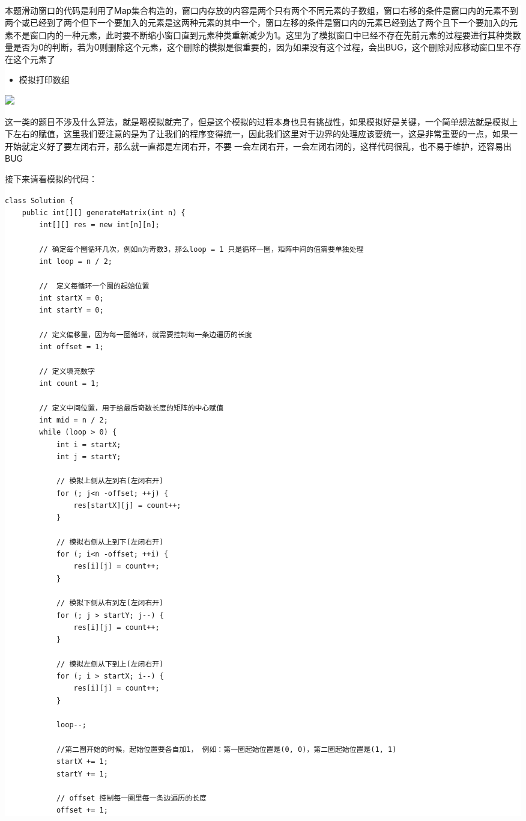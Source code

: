本题滑动窗口的代码是利用了Map集合构造的，窗口内存放的内容是两个只有两个不同元素的子数组，窗口右移的条件是窗口内的元素不到两个或已经到了两个但下一个要加入的元素是这两种元素的其中一个，窗口左移的条件是窗口内的元素已经到达了两个且下一个要加入的元素不是窗口内的一种元素，此时要不断缩小窗口直到元素种类重新减少为1。这里为了模拟窗口中已经不存在先前元素的过程要进行其种类数量是否为0的判断，若为0则删除这个元素，这个删除的模拟是很重要的，因为如果没有这个过程，会出BUG，这个删除对应移动窗口里不存在这个元素了

- 模拟打印数组

![](D:/Rolin的学习笔记/youdaonote-pull/youdaonote/youdaonote-images/WEBRESOURCEa283f1850cea675d0091539198fb8563.png)

这一类的题目不涉及什么算法，就是嗯模拟就完了，但是这个模拟的过程本身也具有挑战性，如果模拟好是关键，一个简单想法就是模拟上下左右的赋值，这里我们要注意的是为了让我们的程序变得统一，因此我们这里对于边界的处理应该要统一，这是非常重要的一点，如果一开始就定义好了要左闭右开，那么就一直都是左闭右开，不要 一会左闭右开，一会左闭右闭的，这样代码很乱，也不易于维护，还容易出BUG

接下来请看模拟的代码：

```
class Solution {
    public int[][] generateMatrix(int n) {
        int[][] res = new int[n][n];

        // 确定每个圈循环几次，例如n为奇数3，那么loop = 1 只是循环一圈，矩阵中间的值需要单独处理
        int loop = n / 2;

        //  定义每循环一个圈的起始位置
        int startX = 0;
        int startY = 0;

        // 定义偏移量，因为每一圈循环，就需要控制每一条边遍历的长度
        int offset = 1;

        // 定义填充数字
        int count = 1;

        // 定义中间位置，用于给最后奇数长度的矩阵的中心赋值
        int mid = n / 2;
        while (loop > 0) {
            int i = startX;
            int j = startY;

            // 模拟上侧从左到右(左闭右开)
            for (; j<n -offset; ++j) {
                res[startX][j] = count++;
            }

            // 模拟右侧从上到下(左闭右开)
            for (; i<n -offset; ++i) {
                res[i][j] = count++;
            }

            // 模拟下侧从右到左(左闭右开)
            for (; j > startY; j--) {
                res[i][j] = count++;
            }

            // 模拟左侧从下到上(左闭右开)
            for (; i > startX; i--) {
                res[i][j] = count++;
            }

            loop--;

            //第二圈开始的时候，起始位置要各自加1， 例如：第一圈起始位置是(0, 0)，第二圈起始位置是(1, 1)
            startX += 1;
            startY += 1;

            // offset 控制每一圈里每一条边遍历的长度
            offset += 1;
```